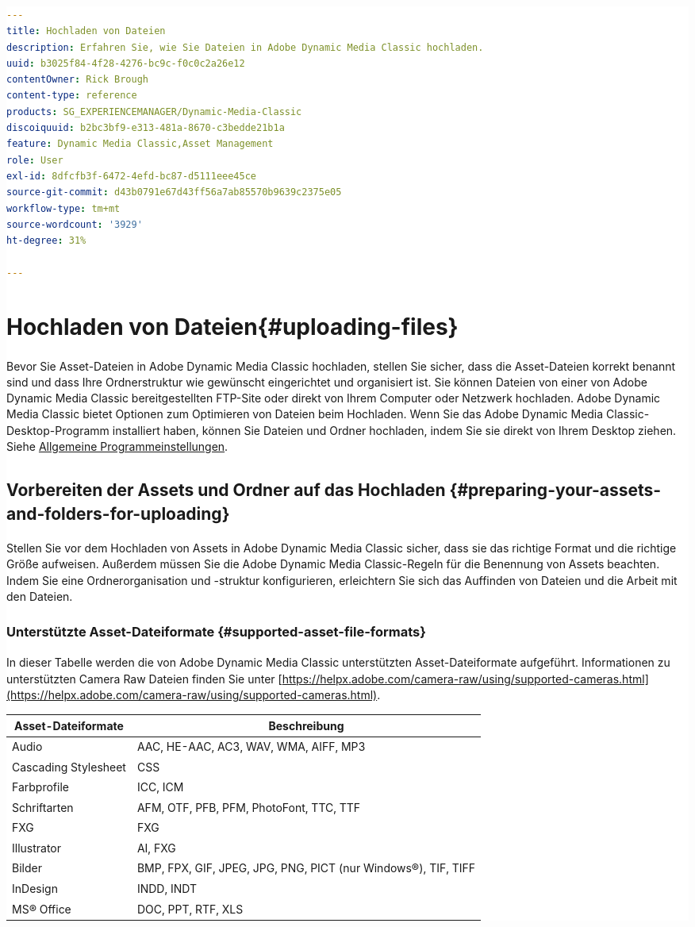```yaml
---
title: Hochladen von Dateien
description: Erfahren Sie, wie Sie Dateien in Adobe Dynamic Media Classic hochladen.
uuid: b3025f84-4f28-4276-bc9c-f0c0c2a26e12
contentOwner: Rick Brough
content-type: reference
products: SG_EXPERIENCEMANAGER/Dynamic-Media-Classic
discoiquuid: b2bc3bf9-e313-481a-8670-c3bedde21b1a
feature: Dynamic Media Classic,Asset Management
role: User
exl-id: 8dfcfb3f-6472-4efd-bc87-d5111eee45ce
source-git-commit: d43b0791e67d43ff56a7ab85570b9639c2375e05
workflow-type: tm+mt
source-wordcount: '3929'
ht-degree: 31%

---
```


# Hochladen von Dateien{#uploading-files}

Bevor Sie Asset-Dateien in Adobe Dynamic Media Classic hochladen, stellen Sie sicher, dass die Asset-Dateien korrekt benannt sind und dass Ihre Ordnerstruktur wie gewünscht eingerichtet und organisiert ist. Sie können Dateien von einer von Adobe Dynamic Media Classic bereitgestellten FTP-Site oder direkt von Ihrem Computer oder Netzwerk hochladen. Adobe Dynamic Media Classic bietet Optionen zum Optimieren von Dateien beim Hochladen. Wenn Sie das Adobe Dynamic Media Classic-Desktop-Programm installiert haben, können Sie Dateien und Ordner hochladen, indem Sie sie direkt von Ihrem Desktop ziehen. Siehe [Allgemeine Programmeinstellungen](application-setup.md#general_settings).

## Vorbereiten der Assets und Ordner auf das Hochladen {#preparing-your-assets-and-folders-for-uploading}

Stellen Sie vor dem Hochladen von Assets in Adobe Dynamic Media Classic sicher, dass sie das richtige Format und die richtige Größe aufweisen. Außerdem müssen Sie die Adobe Dynamic Media Classic-Regeln für die Benennung von Assets beachten. Indem Sie eine Ordnerorganisation und -struktur konfigurieren, erleichtern Sie sich das Auffinden von Dateien und die Arbeit mit den Dateien.

### Unterstützte Asset-Dateiformate {#supported-asset-file-formats}

In dieser Tabelle werden die von Adobe Dynamic Media Classic unterstützten Asset-Dateiformate aufgeführt. Informationen zu unterstützten Camera Raw Dateien finden Sie unter [https://helpx.adobe.com/camera-raw/using/supported-cameras.html](https://helpx.adobe.com/camera-raw/using/supported-cameras.html).

| Asset-Dateiformate | Beschreibung |
| --- | --- |
| Audio | AAC, HE-AAC, AC3, WAV, WMA, AIFF, MP3 |
| Cascading Stylesheet | CSS |
| Farbprofile | ICC, ICM |
| Schriftarten | AFM, OTF, PFB, PFM, PhotoFont, TTC, TTF |
| FXG | FXG |
| Illustrator | AI, FXG |
| Bilder | BMP, FPX, GIF, JPEG, JPG, PNG, PICT (nur Windows®), TIF, TIFF |
| InDesign | INDD, INDT |
| MS® Office | DOC, PPT, RTF, XLS |